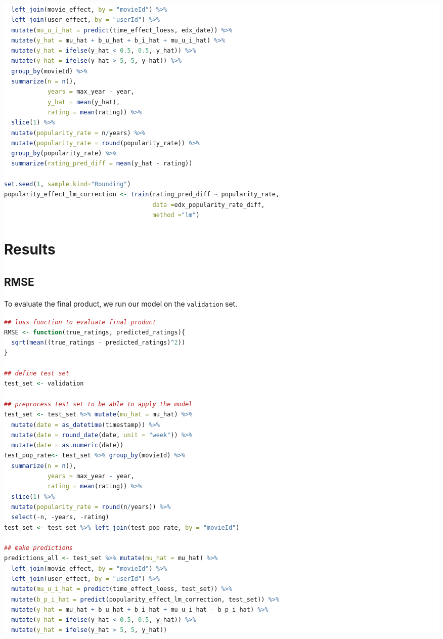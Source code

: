 ``` r
  left_join(movie_effect, by = "movieId") %>%
  left_join(user_effect, by = "userId") %>%
  mutate(mu_u_i_hat = predict(time_effect_loess, edx_date)) %>%
  mutate(y_hat = mu_hat + b_u_hat + b_i_hat + mu_u_i_hat) %>%
  mutate(y_hat = ifelse(y_hat < 0.5, 0.5, y_hat)) %>%
  mutate(y_hat = ifelse(y_hat > 5, 5, y_hat)) %>%
  group_by(movieId) %>%
  summarize(n = n(),
            years = max_year - year,
            y_hat = mean(y_hat),
            rating = mean(rating)) %>%
  slice(1) %>%
  mutate(popularity_rate = n/years) %>%
  mutate(popularity_rate = round(popularity_rate)) %>%
  group_by(popularity_rate) %>%
  summarize(rating_pred_diff = mean(y_hat - rating))

set.seed(1, sample.kind="Rounding")
popularity_effect_lm_correction <- train(rating_pred_diff ~ popularity_rate,
                                         data =edx_popularity_rate_diff,
                                         method ="lm")
```

# Results



## RMSE

To evaluate the final product, we run our model on the `validation` set.

``` r
## loss function to evaluate final product
RMSE <- function(true_ratings, predicted_ratings){
  sqrt(mean((true_ratings - predicted_ratings)^2))
}

## define test set
test_set <- validation

## preprocess test set to be able to apply the model
test_set <- test_set %>% mutate(mu_hat = mu_hat) %>%
  mutate(date = as_datetime(timestamp)) %>%
  mutate(date = round_date(date, unit = "week")) %>%
  mutate(date = as.numeric(date))
test_pop_rate<- test_set %>% group_by(movieId) %>%
  summarize(n = n(),
            years = max_year - year,
            rating = mean(rating)) %>%
  slice(1) %>%
  mutate(popularity_rate = round(n/years)) %>%
  select(-n, -years, -rating)
test_set <- test_set %>% left_join(test_pop_rate, by = "movieId")

## make predictions
predictions_all <- test_set %>% mutate(mu_hat = mu_hat) %>%
  left_join(movie_effect, by = "movieId") %>%
  left_join(user_effect, by = "userId") %>%
  mutate(mu_u_i_hat = predict(time_effect_loess, test_set)) %>%
  mutate(b_p_i_hat = predict(popularity_effect_lm_correction, test_set)) %>%
  mutate(y_hat = mu_hat + b_u_hat + b_i_hat + mu_u_i_hat - b_p_i_hat) %>%
  mutate(y_hat = ifelse(y_hat < 0.5, 0.5, y_hat)) %>%
  mutate(y_hat = ifelse(y_hat > 5, 5, y_hat))
```